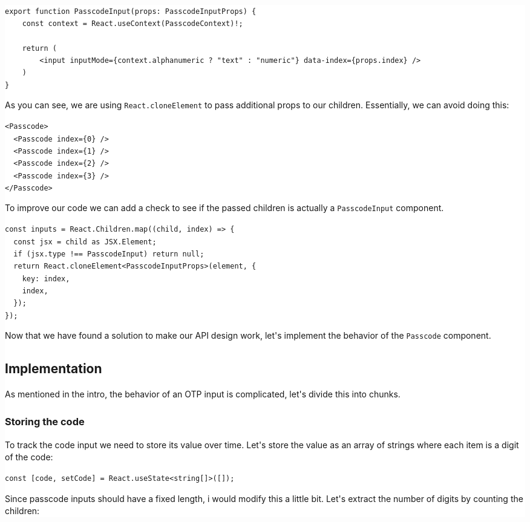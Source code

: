 ```tsx
export function PasscodeInput(props: PasscodeInputProps) {
    const context = React.useContext(PasscodeContext)!;

    return (
        <input inputMode={context.alphanumeric ? "text" : "numeric"} data-index={props.index} />
    )
}
```

As you can see, we are using `React.cloneElement` to pass additional props to our children.
Essentially, we can avoid doing this:

```tsx
<Passcode>
  <Passcode index={0} />
  <Passcode index={1} />
  <Passcode index={2} />
  <Passcode index={3} />
</Passcode>
```

To improve our code we can add a check to see if the passed children is actually a `PasscodeInput` component.

```tsx
const inputs = React.Children.map((child, index) => {
  const jsx = child as JSX.Element;
  if (jsx.type !== PasscodeInput) return null;
  return React.cloneElement<PasscodeInputProps>(element, {
    key: index,
    index,
  });
});
```

Now that we have found a solution to make our API design work, let's implement the behavior of the `Passcode` component.

## Implementation

As mentioned in the intro, the behavior of an OTP input is complicated, let's divide this into chunks.

### Storing the code

To track the code input we need to store its value over time.
Let's store the value as an array of strings where each item is a digit of the code:

```tsx
const [code, setCode] = React.useState<string[]>([]);
```

Since passcode inputs should have a fixed length, i would modify this a little bit.
Let's extract the number of digits by counting the children:
